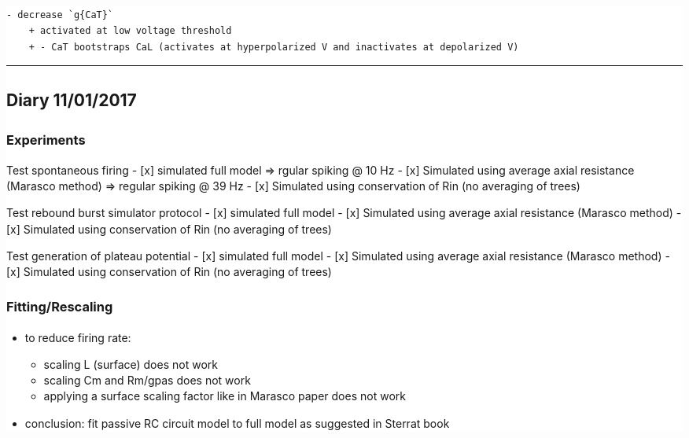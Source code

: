     - decrease `g{CaT}`
    	+ activated at low voltage threshold
    	+ - CaT bootstraps CaL (activates at hyperpolarized V and inactivates at depolarized V)

--------------------------------------------------------------------------------
## Diary 11/01/2017 #

### Experiments ##
Test spontaneous firing
	- [x] simulated full model
		=> rgular spiking @ 10 Hz
	- [x] Simulated using average axial resistance (Marasco method)
		=> regular spiking @ 39 Hz
	- [x] Simulated using conservation of Rin (no averaging of trees)

Test rebound burst simulator protocol
	- [x] simulated full model
	- [x] Simulated using average axial resistance (Marasco method)
	- [x] Simulated using conservation of Rin (no averaging of trees)

Test generation of plateau potential
	- [x] simulated full model
	- [x] Simulated using average axial resistance (Marasco method)
	- [x] Simulated using conservation of Rin (no averaging of trees)

### Fitting/Rescaling ###

- to reduce firing rate:
	- scaling L (surface) does not work
	- scaling Cm and Rm/gpas does not work
	- applying a surface scaling factor like in Marasco paper does not work

- conclusion: fit passive RC circuit model to full model as suggested in Sterrat book